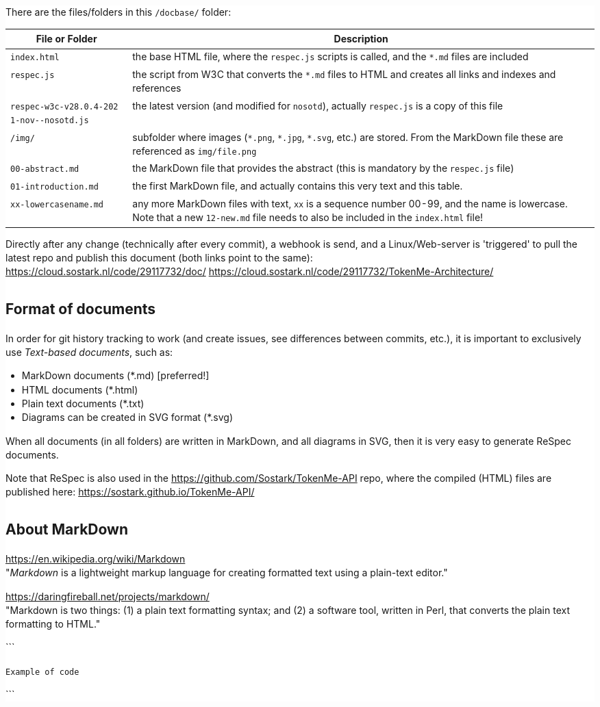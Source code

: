 There are the files/folders in this `/docbase/` folder:

| File or Folder | Description |
| -- | -- |
| `index.html` | the base HTML file, where the `respec.js` scripts is called, and the `*.md` files are included |
| `respec.js` | the script from W3C that converts the `*.md` files to HTML and creates all links and indexes and references |
| `respec-w3c-v28.0.4-2021-nov--nosotd.js ` | the latest version (and modified for `nosotd`), actually `respec.js` is a copy of this file  |
| `/img/` | subfolder where images (`*.png`, `*.jpg`, `*.svg`, etc.) are stored. From the MarkDown file these are referenced as `img/file.png` |
| `00-abstract.md` | the MarkDown file that provides the abstract (this is mandatory by the `respec.js` file) |
| `01-introduction.md` | the first MarkDown file, and actually contains this very text and this table. |
| `xx-lowercasename.md` | any more MarkDown files with text, `xx` is a sequence number 00-99, and the name is lowercase. Note that a new `12-new.md` file needs to also be included in the `index.html` file! |

Directly after any change (technically after every commit), a webhook is send, and a Linux/Web-server is 'triggered' to pull the latest repo and publish this document (both links point to the same): <br>
https://cloud.sostark.nl/code/29117732/doc/
https://cloud.sostark.nl/code/29117732/TokenMe-Architecture/

## Format of documents

In order for git history tracking to work (and create issues, see differences between commits, etc.), it is important to exclusively use *Text-based documents*, such as: <br>
- MarkDown documents (\*.md) \[preferred!\]
- HTML documents (\*.html)
- Plain text documents (\*.txt)
- Diagrams can be created in SVG format (\*.svg) 

When all documents (in all folders) are written in MarkDown, and all diagrams in SVG, then it is very easy to generate ReSpec documents.

Note that ReSpec is also used in the https://github.com/Sostark/TokenMe-API repo, where the compiled (HTML) files are published here: https://sostark.github.io/TokenMe-API/

## About MarkDown

https://en.wikipedia.org/wiki/Markdown <br>
"*Markdown* is a lightweight markup language for creating formatted text using a plain-text editor."

https://daringfireball.net/projects/markdown/ <br>
"Markdown is two things: (1) a plain text formatting syntax; and (2) a software tool, written in Perl, that converts the plain text formatting to HTML."

&#96;&#96;&#96; 
```
Example of code
```
&#96;&#96;&#96;
